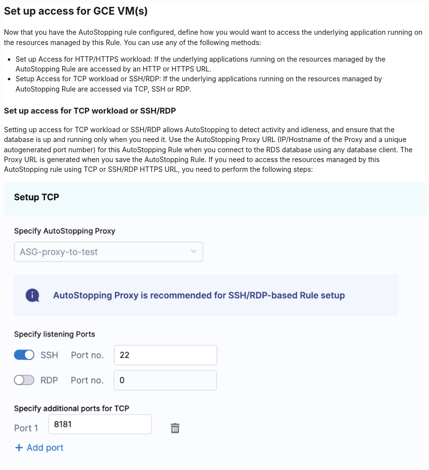 ## Set up access for GCE VM(s)

Now that you have the AutoStopping rule configured, define how you would want to access the underlying application running on the resources managed by this Rule. You can use any of the following methods:

* Set up Access for HTTP/HTTPS workload: If the underlying applications running on the resources managed by the AutoStopping Rule are accessed by an HTTP or HTTPS URL.
* Setup Access for TCP workload or SSH/RDP: If the underlying applications running on the resources managed by AutoStopping Rule are accessed via TCP, SSH or RDP.



### Set up access for TCP workload or SSH/RDP 

Setting up access for TCP workload or SSH/RDP allows AutoStopping to detect activity and idleness, and ensure that the database is up and running only when you need it. Use the AutoStopping Proxy URL (IP/Hostname of the Proxy and a unique autogenerated port number) for this AutoStopping Rule when you connect to the RDS database using any database client. The Proxy URL is generated when you save the AutoStopping Rule.
If you need to access the resources managed by this AutoStopping rule using TCP or SSH/RDP HTTPS URL, you need to perform the following steps: 


  ![](./static/aws-set-up-tcp.png)
